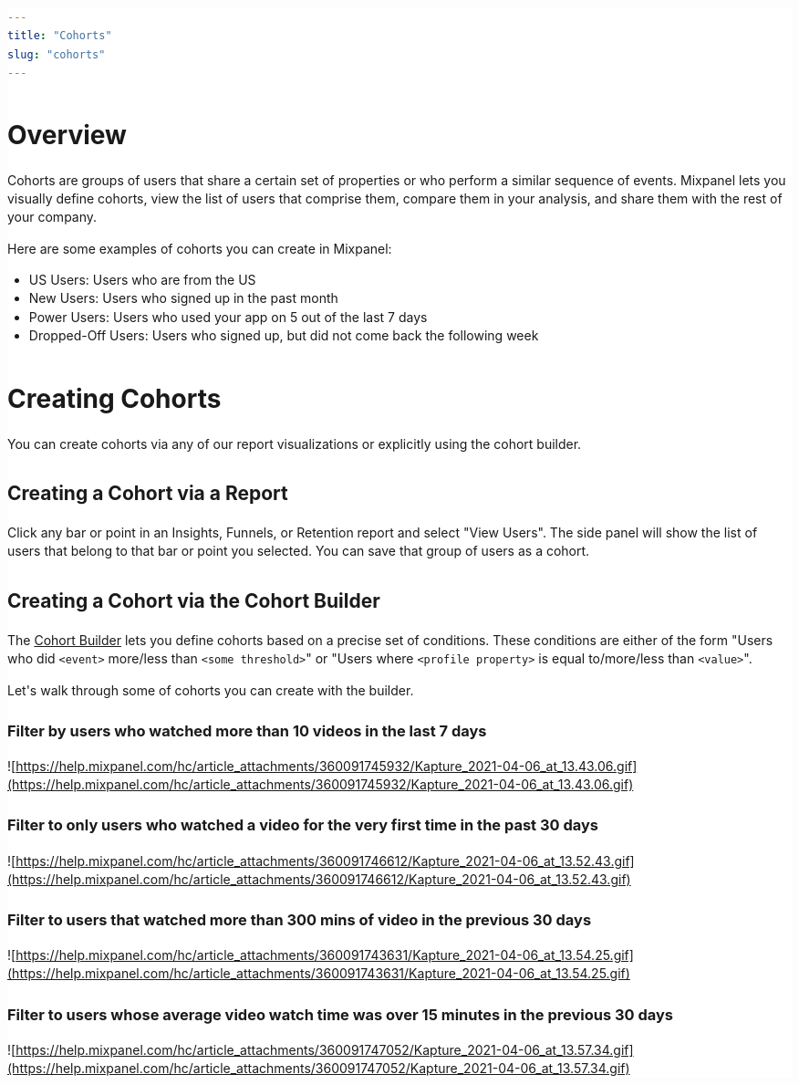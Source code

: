 ```yaml
---
title: "Cohorts"
slug: "cohorts"
---
```


# Overview
Cohorts are groups of users that share a certain set of properties or who perform a similar sequence of events. Mixpanel lets you visually define cohorts, view the list of users that comprise them, compare them in your analysis, and share them with the rest of your company.

Here are some examples of cohorts you can create in Mixpanel:
* US Users: Users who are from the US
* New Users: Users who signed up in the past month
* Power Users: Users who used your app on 5 out of the last 7 days
* Dropped-Off Users: Users who signed up, but did not come back the following week

# Creating Cohorts

You can create cohorts via any of our report visualizations or explicitly using the cohort builder. 

## Creating a Cohort via a Report
Click any bar or point in an Insights, Funnels, or Retention report and select "View Users". The side panel will show the list of users that belong to that bar or point you selected. You can save that group of users as a cohort.

## Creating a Cohort via the Cohort Builder
The [Cohort Builder](https://mixpanel.com/report/users) lets you define cohorts based on a precise set of conditions. These conditions are either of the form "Users who did `<event>` more/less than `<some threshold>`" or "Users where `<profile property>` is equal to/more/less than `<value>`".
 
Let's walk through some of cohorts you can create with the builder.

### Filter by users who watched more than 10 videos in the last 7 days
![https://help.mixpanel.com/hc/article_attachments/360091745932/Kapture_2021-04-06_at_13.43.06.gif](https://help.mixpanel.com/hc/article_attachments/360091745932/Kapture_2021-04-06_at_13.43.06.gif)

### Filter to only users who watched a video for the very first time in the past 30 days
![https://help.mixpanel.com/hc/article_attachments/360091746612/Kapture_2021-04-06_at_13.52.43.gif](https://help.mixpanel.com/hc/article_attachments/360091746612/Kapture_2021-04-06_at_13.52.43.gif)

### Filter to users that watched more than 300 mins of video in the previous 30 days
![https://help.mixpanel.com/hc/article_attachments/360091743631/Kapture_2021-04-06_at_13.54.25.gif](https://help.mixpanel.com/hc/article_attachments/360091743631/Kapture_2021-04-06_at_13.54.25.gif)

### Filter to users whose average video watch time was over 15 minutes in the previous 30 days
![https://help.mixpanel.com/hc/article_attachments/360091747052/Kapture_2021-04-06_at_13.57.34.gif](https://help.mixpanel.com/hc/article_attachments/360091747052/Kapture_2021-04-06_at_13.57.34.gif)
